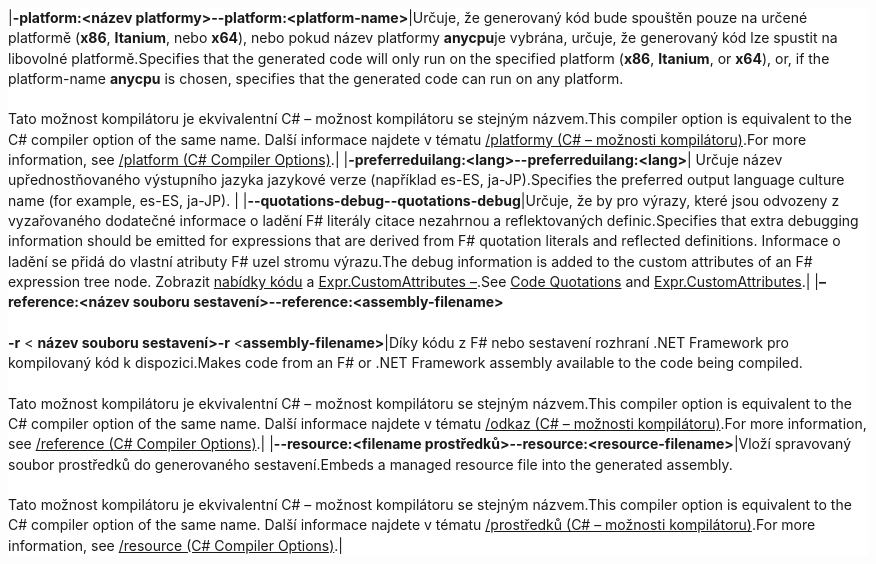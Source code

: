 |<span data-ttu-id="06d3e-216">**-platform:&lt;název platformy&gt;**</span><span class="sxs-lookup"><span data-stu-id="06d3e-216">**--platform:&lt;platform-name&gt;**</span></span>|<span data-ttu-id="06d3e-217">Určuje, že generovaný kód bude spouštěn pouze na určené platformě (**x86**, **Itanium**, nebo **x64**), nebo pokud název platformy **anycpu**je vybrána, určuje, že generovaný kód lze spustit na libovolné platformě.</span><span class="sxs-lookup"><span data-stu-id="06d3e-217">Specifies that the generated code will only run on the specified platform (**x86**, **Itanium**, or **x64**), or, if the platform-name **anycpu** is chosen, specifies that the generated code can run on any platform.</span></span><br /><br /><span data-ttu-id="06d3e-218">Tato možnost kompilátoru je ekvivalentní C# – možnost kompilátoru se stejným názvem.</span><span class="sxs-lookup"><span data-stu-id="06d3e-218">This compiler option is equivalent to the C# compiler option of the same name.</span></span> <span data-ttu-id="06d3e-219">Další informace najdete v tématu [ &#47;platformy &#40;C&#35; – možnosti kompilátoru&#41;](https://msdn.microsoft.com/library/zekwfyz4.aspx).</span><span class="sxs-lookup"><span data-stu-id="06d3e-219">For more information, see [&#47;platform &#40;C&#35; Compiler Options&#41;](https://msdn.microsoft.com/library/zekwfyz4.aspx).</span></span>|
|<span data-ttu-id="06d3e-220">**-preferreduilang:&lt;lang&gt;**</span><span class="sxs-lookup"><span data-stu-id="06d3e-220">**--preferreduilang:&lt;lang&gt;**</span></span>| <span data-ttu-id="06d3e-221">Určuje název upřednostňovaného výstupního jazyka jazykové verze (například es-ES, ja-JP).</span><span class="sxs-lookup"><span data-stu-id="06d3e-221">Specifies the preferred output language culture name (for example,  es-ES, ja-JP).</span></span> |
|<span data-ttu-id="06d3e-222">**--quotations-debug**</span><span class="sxs-lookup"><span data-stu-id="06d3e-222">**--quotations-debug**</span></span>|<span data-ttu-id="06d3e-223">Určuje, že by pro výrazy, které jsou odvozeny z vyzařovaného dodatečné informace o ladění F# literály citace nezahrnou a reflektovaných definic.</span><span class="sxs-lookup"><span data-stu-id="06d3e-223">Specifies that extra debugging information should be emitted for expressions that are derived from F# quotation literals and reflected definitions.</span></span> <span data-ttu-id="06d3e-224">Informace o ladění se přidá do vlastní atributy F# uzel stromu výrazu.</span><span class="sxs-lookup"><span data-stu-id="06d3e-224">The debug information is added to the custom attributes of an F# expression tree node.</span></span> <span data-ttu-id="06d3e-225">Zobrazit [nabídky kódu](code-quotations.md) a [Expr.CustomAttributes –](https://msdn.microsoft.com/library/eb89943f-5f5b-474e-b125-030ca412edb3).</span><span class="sxs-lookup"><span data-stu-id="06d3e-225">See [Code Quotations](code-quotations.md) and [Expr.CustomAttributes](https://msdn.microsoft.com/library/eb89943f-5f5b-474e-b125-030ca412edb3).</span></span>|
|<span data-ttu-id="06d3e-226">**– reference:&lt;název souboru sestavení&gt;**</span><span class="sxs-lookup"><span data-stu-id="06d3e-226">**--reference:&lt;assembly-filename&gt;**</span></span><br /><br /><span data-ttu-id="06d3e-227">**-r** &lt; **název souboru sestavení&gt;**</span><span class="sxs-lookup"><span data-stu-id="06d3e-227">**-r** &lt;**assembly-filename&gt;**</span></span>|<span data-ttu-id="06d3e-228">Díky kódu z F# nebo sestavení rozhraní .NET Framework pro kompilovaný kód k dispozici.</span><span class="sxs-lookup"><span data-stu-id="06d3e-228">Makes code from an F# or .NET Framework assembly available to the code being compiled.</span></span><br /><br /><span data-ttu-id="06d3e-229">Tato možnost kompilátoru je ekvivalentní C# – možnost kompilátoru se stejným názvem.</span><span class="sxs-lookup"><span data-stu-id="06d3e-229">This compiler option is equivalent to the C# compiler option of the same name.</span></span> <span data-ttu-id="06d3e-230">Další informace najdete v tématu [ &#47;odkaz &#40;C&#35; – možnosti kompilátoru&#41;](https://msdn.microsoft.com/library/yabyz3h4.aspx).</span><span class="sxs-lookup"><span data-stu-id="06d3e-230">For more information, see [&#47;reference &#40;C&#35; Compiler Options&#41;](https://msdn.microsoft.com/library/yabyz3h4.aspx).</span></span>|
|<span data-ttu-id="06d3e-231">**--resource:&lt;filename prostředků&gt;**</span><span class="sxs-lookup"><span data-stu-id="06d3e-231">**--resource:&lt;resource-filename&gt;**</span></span>|<span data-ttu-id="06d3e-232">Vloží spravovaný soubor prostředků do generovaného sestavení.</span><span class="sxs-lookup"><span data-stu-id="06d3e-232">Embeds a managed resource file into the generated assembly.</span></span><br /><br /><span data-ttu-id="06d3e-233">Tato možnost kompilátoru je ekvivalentní C# – možnost kompilátoru se stejným názvem.</span><span class="sxs-lookup"><span data-stu-id="06d3e-233">This compiler option is equivalent to the C# compiler option of the same name.</span></span> <span data-ttu-id="06d3e-234">Další informace najdete v tématu [ &#47;prostředků &#40;C&#35; – možnosti kompilátoru&#41;](https://msdn.microsoft.com/library/c0tyye07.aspx).</span><span class="sxs-lookup"><span data-stu-id="06d3e-234">For more information, see [&#47;resource &#40;C&#35; Compiler Options&#41;](https://msdn.microsoft.com/library/c0tyye07.aspx).</span></span>|